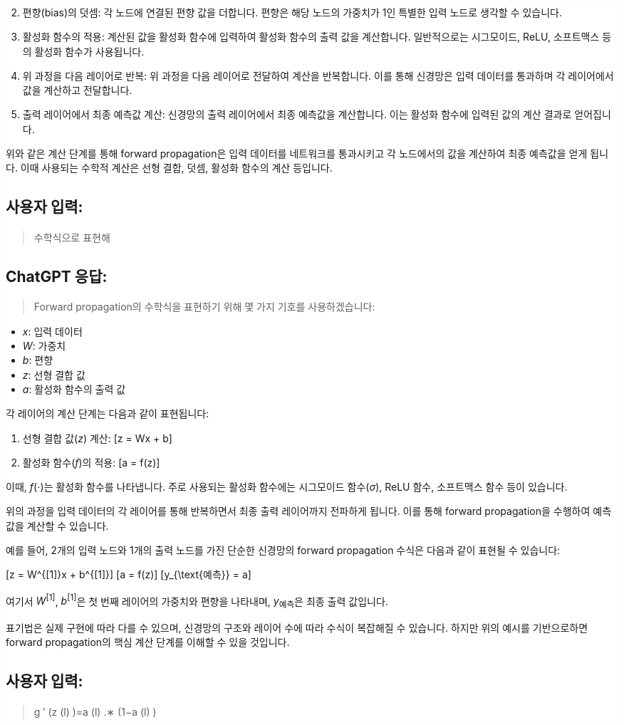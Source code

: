 2. 편향(bias)의 덧셈:
   각 노드에 연결된 편향 값을 더합니다. 편향은 해당 노드의 가중치가 1인 특별한 입력 노드로 생각할 수 있습니다.

3. 활성화 함수의 적용:
   계산된 값을 활성화 함수에 입력하여 활성화 함수의 출력 값을 계산합니다. 일반적으로는 시그모이드, ReLU, 소프트맥스 등의 활성화 함수가 사용됩니다.

4. 위 과정을 다음 레이어로 반복:
   위 과정을 다음 레이어로 전달하여 계산을 반복합니다. 이를 통해 신경망은 입력 데이터를 통과하며 각 레이어에서 값을 계산하고 전달합니다.

5. 출력 레이어에서 최종 예측값 계산:
   신경망의 출력 레이어에서 최종 예측값을 계산합니다. 이는 활성화 함수에 입력된 값의 계산 결과로 얻어집니다.

위와 같은 계산 단계를 통해 forward propagation은 입력 데이터를 네트워크를 통과시키고 각 노드에서의 값을 계산하여 최종 예측값을 얻게 됩니다. 이때 사용되는 수학적 계산은 선형 결합, 덧셈, 활성화 함수의 계산 등입니다.

## 사용자 입력:
> 수학식으로 표현해

## ChatGPT 응답:
> Forward propagation의 수학식을 표현하기 위해 몇 가지 기호를 사용하겠습니다:

- $x$: 입력 데이터
- $W$: 가중치
- $b$: 편향
- $z$: 선형 결합 값
- $a$: 활성화 함수의 출력 값

각 레이어의 계산 단계는 다음과 같이 표현됩니다:

1. 선형 결합 값($z$) 계산:
   \[z = Wx + b\]

2. 활성화 함수($f$)의 적용:
   \[a = f(z)\]

이때, $f(\cdot)$는 활성화 함수를 나타냅니다. 주로 사용되는 활성화 함수에는 시그모이드 함수($\sigma$), ReLU 함수, 소프트맥스 함수 등이 있습니다.

위의 과정을 입력 데이터의 각 레이어를 통해 반복하면서 최종 출력 레이어까지 전파하게 됩니다. 이를 통해 forward propagation을 수행하여 예측값을 계산할 수 있습니다.

예를 들어, 2개의 입력 노드와 1개의 출력 노드를 가진 단순한 신경망의 forward propagation 수식은 다음과 같이 표현될 수 있습니다:

\[z = W^{[1]}x + b^{[1]}\]
\[a = f(z)\]
\[y_{\text{예측}} = a\]

여기서 $W^{[1]}$, $b^{[1]}$은 첫 번째 레이어의 가중치와 편향을 나타내며, $y_{\text{예측}}$은 최종 출력 값입니다.

표기법은 실제 구현에 따라 다를 수 있으며, 신경망의 구조와 레이어 수에 따라 수식이 복잡해질 수 있습니다. 하지만 위의 예시를 기반으로하면 forward propagation의 핵심 계산 단계를 이해할 수 있을 것입니다.

## 사용자 입력:
> g 
′
 (z 
(l)
 )=a 
(l)
  .∗ (1−a 
(l)
 )
